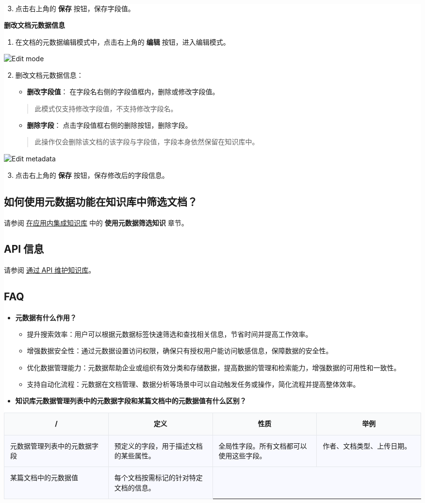 3.  点击右上角的 **保存** 按钮，保存字段值。

**删改文档元数据信息**

1.  在文档的元数据编辑模式中，点击右上角的 **编辑** 按钮，进入编辑模式。

![Edit mode](https://assets-docs.dify.ai/2025/03/bb33a0f9c6980300c0f979f8dc0d274d.png)

2.  删改文档元数据信息：
    -  **删改字段值**： 在字段名右侧的字段值框内，删除或修改字段值。

    > 此模式仅支持修改字段值，不支持修改字段名。

    -  **删除字段**： 点击字段值框右侧的删除按钮，删除字段。

    > 此操作仅会删除该文档的该字段与字段值，字段本身依然保留在知识库中。

![Edit metadata](https://assets-docs.dify.ai/2025/03/4c0c4d83d3ad240568f316abfccc9c2c.png)

3.  点击右上角的 **保存** 按钮，保存修改后的字段信息。

## 如何使用元数据功能在知识库中筛选文档？

请参阅 [在应用内集成知识库](https://docs.dify.ai/zh-hans/guides/knowledge-base/integrate-knowledge-within-application) 中的 **使用元数据筛选知识** 章节。

## API 信息

请参阅 [通过 API 维护知识库](https://docs.dify.ai/zh-hans/guides/knowledge-base/knowledge-and-documents-maintenance/maintain-dataset-via-api)。

## FAQ

- **元数据有什么作用？**

    - 提升搜索效率：用户可以根据元数据标签快速筛选和查找相关信息，节省时间并提高工作效率。

    - 增强数据安全性：通过元数据设置访问权限，确保只有授权用户能访问敏感信息，保障数据的安全性。

    - 优化数据管理能力：元数据帮助企业或组织有效分类和存储数据，提高数据的管理和检索能力，增强数据的可用性和一致性。

    - 支持自动化流程：元数据在文档管理、数据分析等场景中可以自动触发任务或操作，简化流程并提高整体效率。

- **知识库元数据管理列表中的元数据字段和某篇文档中的元数据值有什么区别？**

<table style="width: 100%; border-collapse: collapse; background-color: #f8f9ff;">
    <thead>
        <tr>
            <th style="width: 25%; padding: 12px; border: 1px solid #e5e7eb; background-color: #f9fafb;">/</th>
            <th style="width: 25%; padding: 12px; border: 1px solid #e5e7eb; background-color: #f9fafb;">定义</th>
            <th style="width: 25%; padding: 12px; border: 1px solid #e5e7eb; background-color: #f9fafb;">性质</th>
            <th style="width: 50%; padding: 12px; border: 1px solid #e5e7eb; background-color: #f9fafb;">举例</th>
        </tr>
    </thead>
    <tbody>
        <tr>
            <td style="padding: 12px; border: 1px solid #e5e7eb; vertical-align: top;">元数据管理列表中的元数据字段</td>
            <td style="padding: 12px; border: 1px solid #e5e7eb; vertical-align: top;">预定义的字段，用于描述文档的某些属性。</td>
            <td style="padding: 12px; border: 1px solid #e5e7eb; vertical-align: top;">全局性字段。所有文档都可以使用这些字段。</td>
           <td style="padding: 12px; border: 1px solid #e5e7eb; vertical-align: top;">作者、文档类型、上传日期。</td>
        </tr>
        <tr>
            <td style="padding: 12px; border: 1px solid #e5e7eb; vertical-align: top;">某篇文档中的元数据值</td>
            <td style="padding: 12px; border: 1px solid #e5e7eb; vertical-align: top;">每个文档按需标记的针对特定文档的信息。</td>